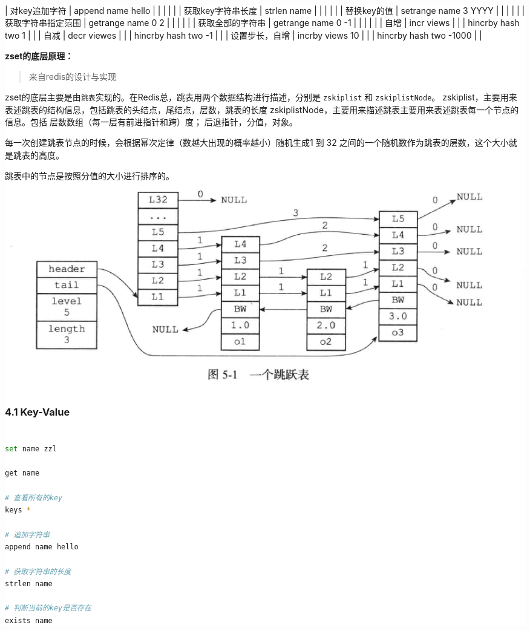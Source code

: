 | 对key追加字符      | append name hello           |                                                              |                                           |                                                  |                                                              |
| 获取key字符串长度  | strlen name                 |                                                              |                                           |                                                  |                                                              |
| 替换key的值        | setrange name 3 YYYY        |                                                              |                                           |                                                  |                                                              |
| 获取字符串指定范围 | getrange name 0 2           |                                                              |                                           |                                                  |                                                              |
| 获取全部的字符串   | getrange name 0 -1          |                                                              |                                           |                                                  |                                                              |
| 自增               | incr views                  |                                                              |                                           | hincrby hash two 1                               |                                                              |
| 自减               | decr viewes                 |                                                              |                                           | hincrby hash two -1                              |                                                              |
| 设置步长，自增     | incrby views 10             |                                                              |                                           | hincrby hash two -1000                           |                                                              |



**zset的底层原理：**

> 来自redis的设计与实现

zset的底层主要是由`跳表`实现的。在Redis总，跳表用两个数据结构进行描述，分别是 `zskiplist` 和 `zskiplistNode`。
zskiplist，主要用来表述跳表的结构信息，包括跳表的头结点，尾结点，层数，跳表的长度
zskiplistNode，主要用来描述跳表主要用来表述跳表每一个节点的信息。包括 层数数组（每一层有前进指针和跨）度； 后退指针，分值，对象。

每一次创建跳表节点的时候，会根据幂次定律（数越大出现的概率越小）随机生成1 到 32 之间的一个随机数作为跳表的层数，这个大小就是跳表的高度。

跳表中的节点是按照分值的大小进行排序的。

![image-20200903163249560](_img/image-20200903163249560.png)



### 4.1 Key-Value

```bash

set name zzl

get name

# 查看所有的key
keys *

# 追加字符串
append name hello

# 获取字符串的长度
strlen name

# 判断当前的key是否存在
exists name
```